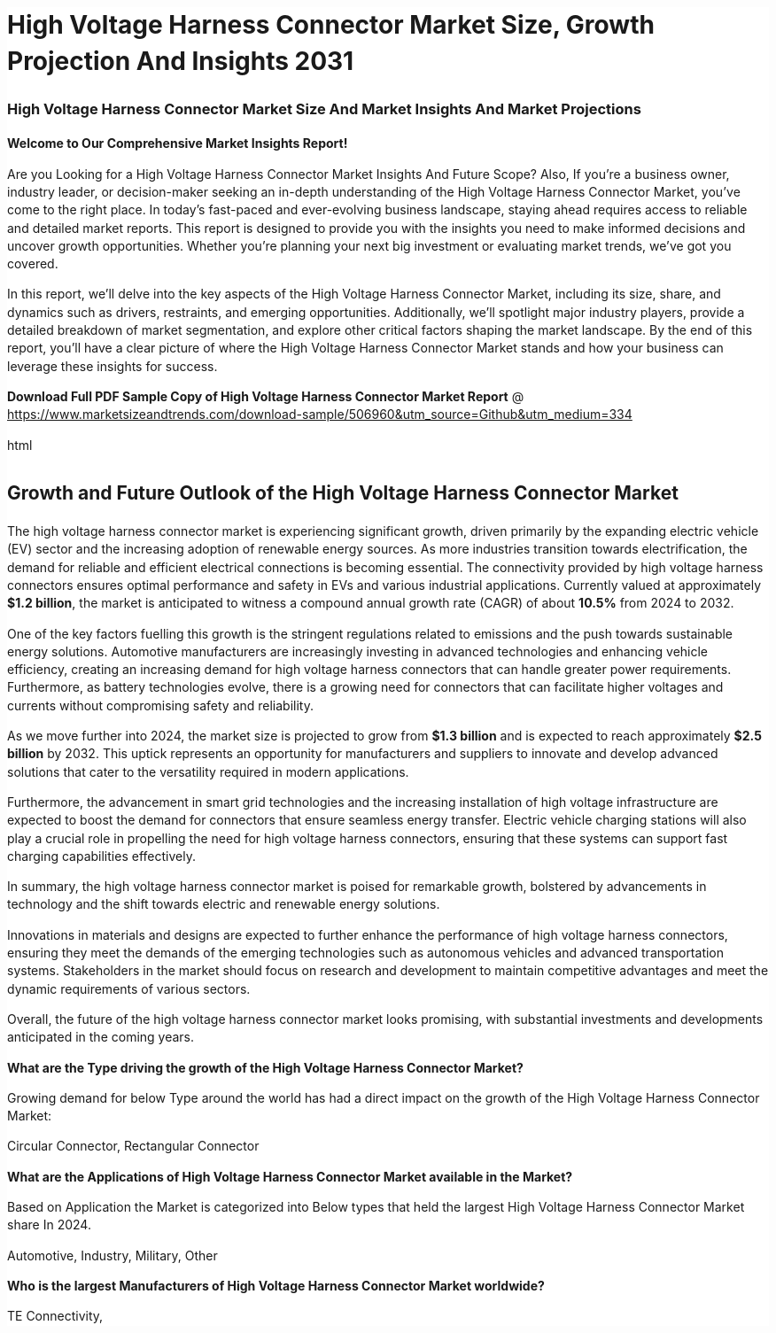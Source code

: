 <h1> High Voltage Harness Connector Market Size, Growth Projection And Insights 2031</h1><div class="" data-test-id=""><h3><span class="">High Voltage Harness Connector Market Size And Market Insights And Market Projections</span></h3></div><div class="" data-test-id=""><p><strong>Welcome to Our Comprehensive Market Insights Report!</strong></p><p>Are you Looking for a High Voltage Harness Connector Market Insights And Future Scope? Also, If you&rsquo;re a business owner, industry leader, or decision-maker seeking an in-depth understanding of the High Voltage Harness Connector Market, you&rsquo;ve come to the right place. In today&rsquo;s fast-paced and ever-evolving business landscape, staying ahead requires access to reliable and detailed market reports. This report is designed to provide you with the insights you need to make informed decisions and uncover growth opportunities. Whether you&rsquo;re planning your next big investment or evaluating market trends, we&rsquo;ve got you covered.</p><p>In this report, we&rsquo;ll delve into the key aspects of the High Voltage Harness Connector Market, including its size, share, and dynamics such as drivers, restraints, and emerging opportunities. Additionally, we&rsquo;ll spotlight major industry players, provide a detailed breakdown of market segmentation, and explore other critical factors shaping the market landscape. By the end of this report, you&rsquo;ll have a clear picture of where the High Voltage Harness Connector Market stands and how your business can leverage these insights for success.</p><p><strong>Download Full PDF Sample Copy of High Voltage Harness Connector Market Report</strong> @ <a href="https://www.marketsizeandtrends.com/download-sample/506960&utm_source=Github&utm_medium=334" target="_blank">https://www.marketsizeandtrends.com/download-sample/506960&utm_source=Github&utm_medium=334</a></p></div><div class="" data-test-id=""><p><span class="">html<div> <h2>Growth and Future Outlook of the High Voltage Harness Connector Market</h2> <p>The high voltage harness connector market is experiencing significant growth, driven primarily by the expanding electric vehicle (EV) sector and the increasing adoption of renewable energy sources. As more industries transition towards electrification, the demand for reliable and efficient electrical connections is becoming essential. The connectivity provided by high voltage harness connectors ensures optimal performance and safety in EVs and various industrial applications. Currently valued at approximately <strong>$1.2 billion</strong>, the market is anticipated to witness a compound annual growth rate (CAGR) of about <strong>10.5%</strong> from 2024 to 2032.</p> <p>One of the key factors fuelling this growth is the stringent regulations related to emissions and the push towards sustainable energy solutions. Automotive manufacturers are increasingly investing in advanced technologies and enhancing vehicle efficiency, creating an increasing demand for high voltage harness connectors that can handle greater power requirements. Furthermore, as battery technologies evolve, there is a growing need for connectors that can facilitate higher voltages and currents without compromising safety and reliability.</p> <p>As we move further into 2024, the market size is projected to grow from <strong>$1.3 billion</strong> and is expected to reach approximately <strong>$2.5 billion</strong> by 2032. This uptick represents an opportunity for manufacturers and suppliers to innovate and develop advanced solutions that cater to the versatility required in modern applications.</p> <p>Furthermore, the advancement in smart grid technologies and the increasing installation of high voltage infrastructure are expected to boost the demand for connectors that ensure seamless energy transfer. Electric vehicle charging stations will also play a crucial role in propelling the need for high voltage harness connectors, ensuring that these systems can support fast charging capabilities effectively.</p> <p>In summary, the high voltage harness connector market is poised for remarkable growth, bolstered by advancements in technology and the shift towards electric and renewable energy solutions.</p> <a href="download_sample.html"></a> <p>Innovations in materials and designs are expected to further enhance the performance of high voltage harness connectors, ensuring they meet the demands of the emerging technologies such as autonomous vehicles and advanced transportation systems. Stakeholders in the market should focus on research and development to maintain competitive advantages and meet the dynamic requirements of various sectors.</p> <p>Overall, the future of the high voltage harness connector market looks promising, with substantial investments and developments anticipated in the coming years.</p></div></span></p><p><strong><span class="">What are the&nbsp;Type driving the growth of the High Voltage Harness Connector Market?</span></strong></p></div><div class="" data-test-id=""><p><span class="">Growing demand for below Type around the world has had a direct impact on the growth of the High Voltage Harness Connector Market:</span></p></div><div class="" data-test-id=""><p>Circular Connector, Rectangular Connector</p><p><span class=""><strong>What are the&nbsp;Applications&nbsp;of High Voltage Harness Connector Market available in the Market?</strong></span></p></div><div class="" data-test-id=""><p><span class="">Based on Application the Market is categorized into Below types that held the largest High Voltage Harness Connector Market share In 2024.</span></p></div><div class="" data-test-id=""><p><span class="">Automotive, Industry, Military, Other</span></p><p><span class=""><strong>Who is the largest Manufacturers of High Voltage Harness Connector Market worldwide?</strong></span></p></div><div class="" data-test-id=""><p><span class="">TE Connectivity,